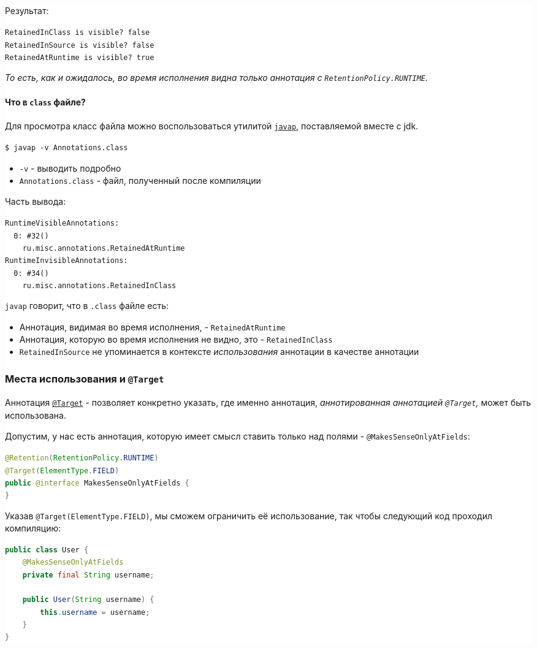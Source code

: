 Результат:

```
RetainedInClass is visible? false
RetainedInSource is visible? false
RetainedAtRuntime is visible? true
```

_То есть, как и ожидалось, во время исполнения видна только аннотация с `RetentionPolicy.RUNTIME`._

#### Что в `class` файле?

Для просмотра класс файла можно воспользоваться утилитой [`javap`](https://docs.oracle.com/en/java/javase/11/tools/javap.html), поставляемой вместе с jdk.

```shell
$ javap -v Annotations.class
```

* `-v` - выводить подробно
* `Annotations.class` - файл, полученный после компиляции

Часть вывода:

```text
RuntimeVisibleAnnotations:
  0: #32()
    ru.misc.annotations.RetainedAtRuntime
RuntimeInvisibleAnnotations:
  0: #34()
    ru.misc.annotations.RetainedInClass
```

`javap` говорит, что в `.class` файле есть:

* Аннотация, видимая во время исполнения, - `RetainedAtRuntime`
* Аннотация, которую во время исполнения не видно, это - `RetainedInClass`
* `RetainedInSource` не упоминается в контексте _использования_ аннотации в качестве аннотации

### Места использования и `@Target`

Аннотация [`@Target`](https://docs.oracle.com/en/java/javase/11/docs/api/java.base/java/lang/annotation/Target.html) - позволяет конкретно указать, где именно аннотация, _аннотированная аннотацией `@Target`,_ может быть использована.

Допустим, у нас есть аннотация, которую имеет смысл ставить только над полями - `@MakesSenseOnlyAtFields`:

```java
@Retention(RetentionPolicy.RUNTIME)
@Target(ElementType.FIELD)
public @interface MakesSenseOnlyAtFields {
}
```

Указав `@Target(ElementType.FIELD)`, мы сможем ограничить её использование, так чтобы следующий код проходил компиляцию:

```java
public class User {
    @MakesSenseOnlyAtFields
    private final String username;

    public User(String username) {
        this.username = username;
    }
}
```
